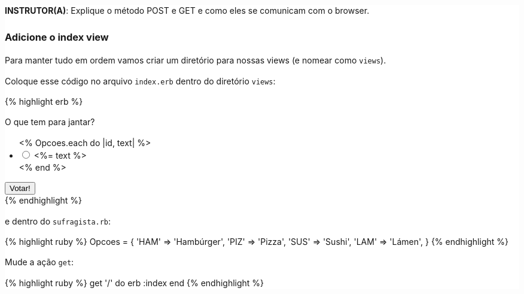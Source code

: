 __INSTRUTOR(A)__: Explique o método POST e GET e como eles se comunicam com o browser.



### Adicione o index view

Para manter tudo em ordem vamos criar um
diretório para nossas views (e nomear como `views`).

Coloque esse código no arquivo `index.erb` dentro do diretório `views`:

{% highlight erb %}
<!DOCTYPE html>
<html>
  <head>
    <meta charset='UTF-8' />
    <title>Sufragista</title>
    <link href='//netdna.bootstrapcdn.com/twitter-bootstrap/2.3.1/css/bootstrap-combined.min.css' rel='stylesheet' />
  </head>
  <body class='container'>
    <p>O que tem para jantar?</p>
    <form action='cast' method='post'>
      <ul class='unstyled'>
        <% Opcoes.each do |id, text| %>
          <li>
            <label class='radio'>
              <input type='radio' name='vote' value='<%= id %>' id='vote_<%= id %>' />
              <%= text %>
            </label>
          </li>
        <% end %>
      </ul>
      <button type='submit' class='btn btn-primary'>Votar!</button>
    </form>
  </body>
</html>
{% endhighlight %}

e dentro do `sufragista.rb`:

{% highlight ruby %}
Opcoes = {
  'HAM' => 'Hambúrger',
  'PIZ' => 'Pizza',
  'SUS' => 'Sushi',
  'LAM' => 'Lámen',
}
{% endhighlight %}

Mude a ação `get`:

{% highlight ruby %}
get '/' do
  erb :index
end
{% endhighlight %}
